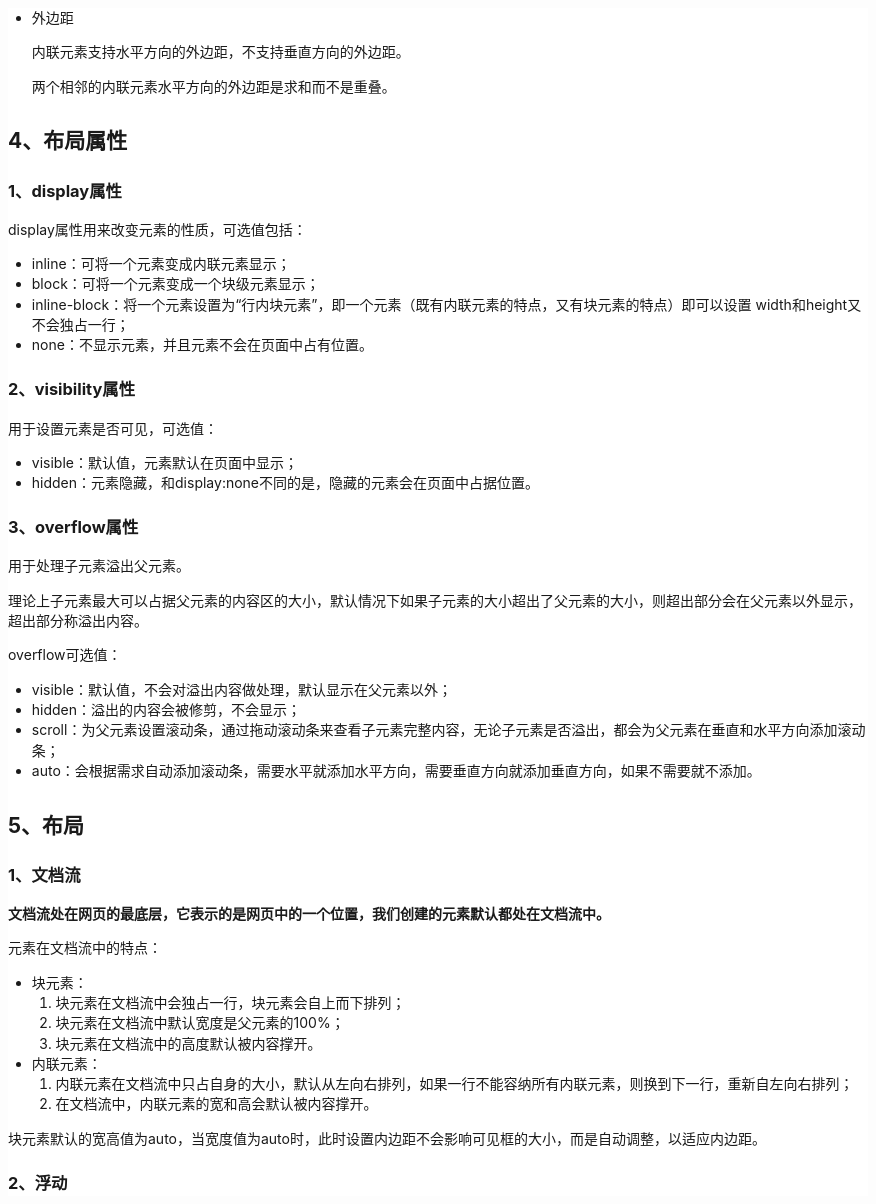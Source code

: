 + 外边距

  内联元素支持水平方向的外边距，不支持垂直方向的外边距。

  两个相邻的内联元素水平方向的外边距是求和而不是重叠。

## 4、布局属性

### 1、display属性

display属性用来改变元素的性质，可选值包括：

+ inline：可将一个元素变成内联元素显示；
+ block：可将一个元素变成一个块级元素显示；
+ inline-block：将一个元素设置为“行内块元素”，即一个元素（既有内联元素的特点，又有块元素的特点）即可以设置 width和height又不会独占一行；
+ none：不显示元素，并且元素不会在页面中占有位置。

### 2、visibility属性

用于设置元素是否可见，可选值：

+ visible：默认值，元素默认在页面中显示；
+ hidden：元素隐藏，和display:none不同的是，隐藏的元素会在页面中占据位置。

### 3、overflow属性

用于处理子元素溢出父元素。

理论上子元素最大可以占据父元素的内容区的大小，默认情况下如果子元素的大小超出了父元素的大小，则超出部分会在父元素以外显示，超出部分称溢出内容。

overflow可选值：

+ visible：默认值，不会对溢出内容做处理，默认显示在父元素以外；
+ hidden：溢出的内容会被修剪，不会显示；
+ scroll：为父元素设置滚动条，通过拖动滚动条来查看子元素完整内容，无论子元素是否溢出，都会为父元素在垂直和水平方向添加滚动条；
+ auto：会根据需求自动添加滚动条，需要水平就添加水平方向，需要垂直方向就添加垂直方向，如果不需要就不添加。

## 5、布局

### 1、文档流

**文档流处在网页的最底层，它表示的是网页中的一个位置，我们创建的元素默认都处在文档流中。**

元素在文档流中的特点：

+ 块元素：
  1. 块元素在文档流中会独占一行，块元素会自上而下排列；
  2. 块元素在文档流中默认宽度是父元素的100%；
  3. 块元素在文档流中的高度默认被内容撑开。
+ 内联元素：
  1. 内联元素在文档流中只占自身的大小，默认从左向右排列，如果一行不能容纳所有内联元素，则换到下一行，重新自左向右排列；
  2. 在文档流中，内联元素的宽和高会默认被内容撑开。

块元素默认的宽高值为auto，当宽度值为auto时，此时设置内边距不会影响可见框的大小，而是自动调整，以适应内边距。

### 2、浮动
